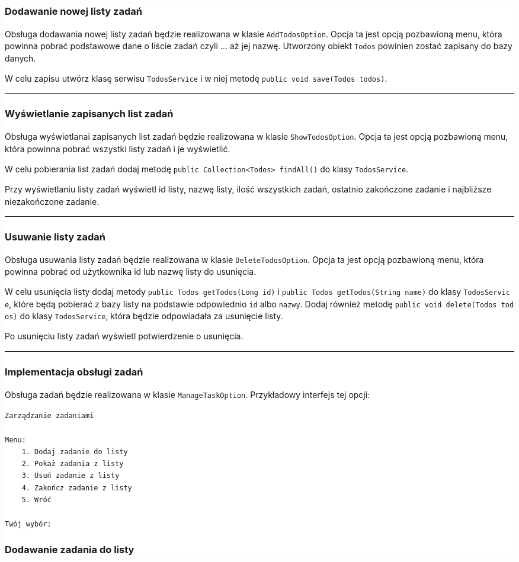 
### Dodawanie nowej listy zadań

Obsługa dodawania nowej listy zadań będzie realizowana w klasie `AddTodosOption`. Opcja ta jest opcją pozbawioną menu, która powinna pobrać podstawowe dane o liście zadań czyli ... aż jej nazwę. Utworzony obiekt `Todos` powinien zostać zapisany do bazy danych.

W celu zapisu utwórz klasę serwisu `TodosService` i w niej metodę `public void save(Todos todos)`.

---

### Wyświetlanie zapisanych list zadań

Obsługa wyświetlanai zapisanych list zadań będzie realizowana w klasie `ShowTodosOption`. Opcja ta jest opcją pozbawioną menu, która powinna pobrać wszystki listy zadań i je wyświetlić.

W celu pobierania list zadań dodaj metodę `public Collection<Todos> findAll()` do klasy `TodosService`.

Przy wyświetlaniu listy zadań wyświetl id listy, nazwę listy, ilość wszystkich zadań, ostatnio zakończone zadanie i najbliższe niezakończone zadanie.

---

### Usuwanie listy zadań

Obsługa usuwania listy zadań będzie realizowana w klasie `DeleteTodosOption`. Opcja ta jest opcją pozbawioną menu, która powinna pobrać od użytkownika id lub nazwę listy do usunięcia.

W celu usunięcia listy dodaj metody `public Todos getTodos(Long id)` i `public Todos getTodos(String name)` do klasy `TodosService`, które będą pobierać z bazy listy na podstawie odpowiednio `id` albo `nazwy`. Dodaj również metodę `public void delete(Todos todos)` do klasy `TodosService`, która będzie odpowiadała za usunięcie listy. 

Po usunięciu listy zadań wyświetl potwierdzenie o usunięcia.

---

### Implementacja obsługi zadań

Obsługa zadań będzie realizowana w klasie `ManageTaskOption`. Przykładowy interfejs tej opcji:

```
Zarządzanie zadaniami

Menu:
    1. Dodaj zadanie do listy
    2. Pokaż zadania z listy
    3. Usuń zadanie z listy
    4. Zakończ zadanie z listy
    5. Wróć
    
Twój wybór:
```

### Dodawanie zadania do listy

